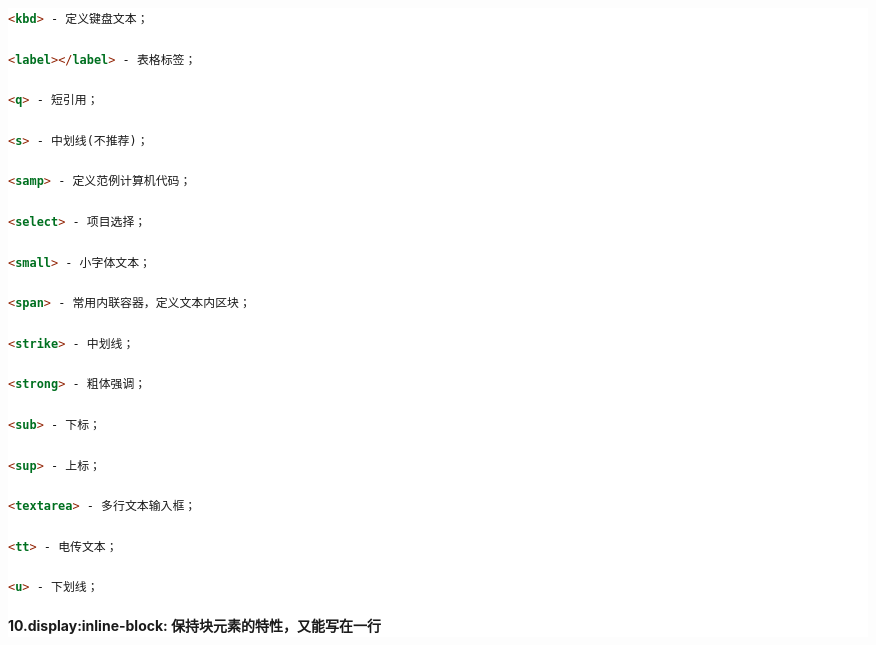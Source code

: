 ```html
<kbd> - 定义键盘文本；

<label></label> - 表格标签；

<q> - 短引用；

<s> - 中划线(不推荐)；

<samp> - 定义范例计算机代码；

<select> - 项目选择；

<small> - 小字体文本；

<span> - 常用内联容器，定义文本内区块；

<strike> - 中划线；

<strong> - 粗体强调；

<sub> - 下标；

<sup> - 上标；

<textarea> - 多行文本输入框；

<tt> - 电传文本；

<u> - 下划线；
```

#### 10.display:inline-block: 保持块元素的特性，又能写在一行
